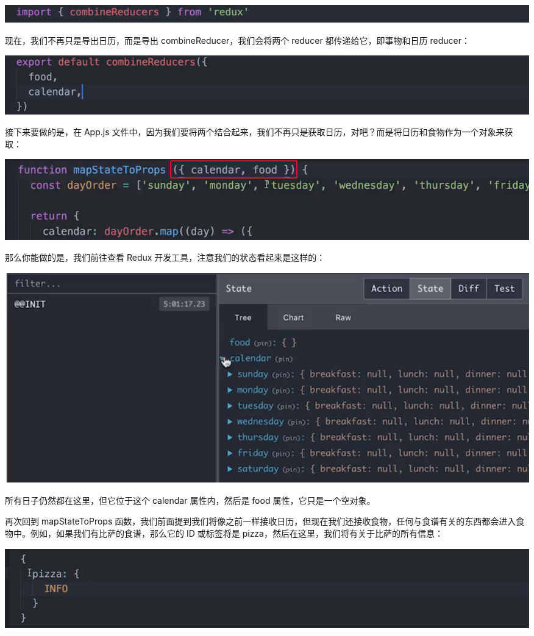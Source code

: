 ![1532966751946](assets/1532966751946.png)

现在，我们不再只是导出日历，而是导出 combineReducer，我们会将两个 reducer 都传递给它，即事物和日历 reducer：

![1532966812441](assets/1532966812441.png)

接下来要做的是，在 App.js 文件中，因为我们要将两个结合起来，我们不再只是获取日历，对吧？而是将日历和食物作为一个对象来获取：

![1532966916860](assets/1532966916860.png)

那么你能做的是，我们前往查看 Redux 开发工具，注意我们的状态看起来是这样的：

![1532966955662](assets/1532966955662.png)

所有日子仍然都在这里，但它位于这个 calendar 属性内，然后是 food 属性，它只是一个空对象。

再次回到 mapStateToProps  函数，我们前面提到我们将像之前一样接收日历，但现在我们还接收食物，任何与食谱有关的东西都会进入食物中。例如，如果我们有比萨的食谱，那么它的 ID 或标签将是 pizza，然后在这里，我们将有关于比萨的所有信息：

![1532967152568](assets/1532967152568.png)
